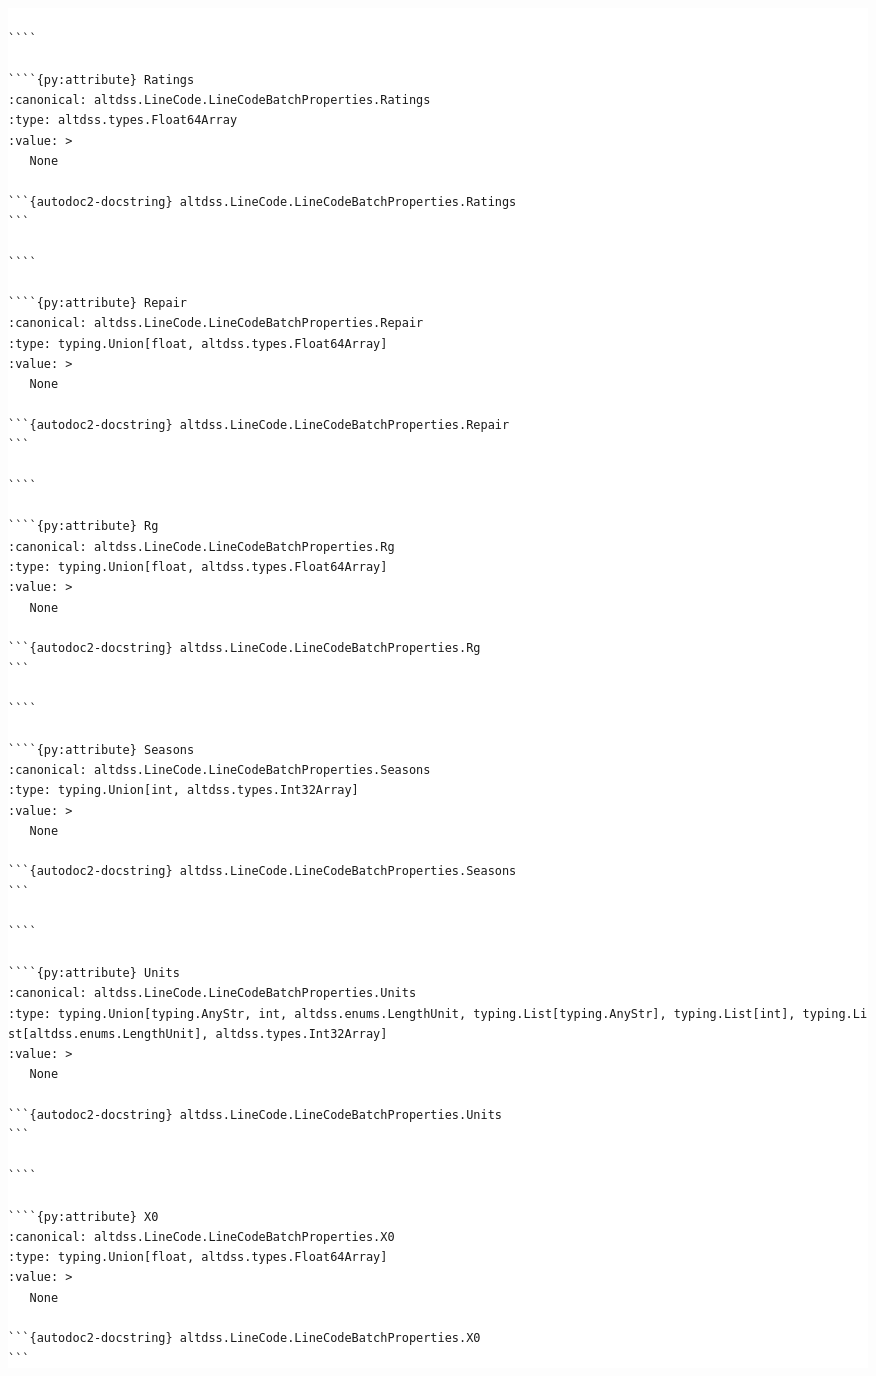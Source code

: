 `````{py:class} LineCodeBatchProperties()

````

````{py:attribute} Ratings
:canonical: altdss.LineCode.LineCodeBatchProperties.Ratings
:type: altdss.types.Float64Array
:value: >
   None

```{autodoc2-docstring} altdss.LineCode.LineCodeBatchProperties.Ratings
```

````

````{py:attribute} Repair
:canonical: altdss.LineCode.LineCodeBatchProperties.Repair
:type: typing.Union[float, altdss.types.Float64Array]
:value: >
   None

```{autodoc2-docstring} altdss.LineCode.LineCodeBatchProperties.Repair
```

````

````{py:attribute} Rg
:canonical: altdss.LineCode.LineCodeBatchProperties.Rg
:type: typing.Union[float, altdss.types.Float64Array]
:value: >
   None

```{autodoc2-docstring} altdss.LineCode.LineCodeBatchProperties.Rg
```

````

````{py:attribute} Seasons
:canonical: altdss.LineCode.LineCodeBatchProperties.Seasons
:type: typing.Union[int, altdss.types.Int32Array]
:value: >
   None

```{autodoc2-docstring} altdss.LineCode.LineCodeBatchProperties.Seasons
```

````

````{py:attribute} Units
:canonical: altdss.LineCode.LineCodeBatchProperties.Units
:type: typing.Union[typing.AnyStr, int, altdss.enums.LengthUnit, typing.List[typing.AnyStr], typing.List[int], typing.List[altdss.enums.LengthUnit], altdss.types.Int32Array]
:value: >
   None

```{autodoc2-docstring} altdss.LineCode.LineCodeBatchProperties.Units
```

````

````{py:attribute} X0
:canonical: altdss.LineCode.LineCodeBatchProperties.X0
:type: typing.Union[float, altdss.types.Float64Array]
:value: >
   None

```{autodoc2-docstring} altdss.LineCode.LineCodeBatchProperties.X0
```

`````